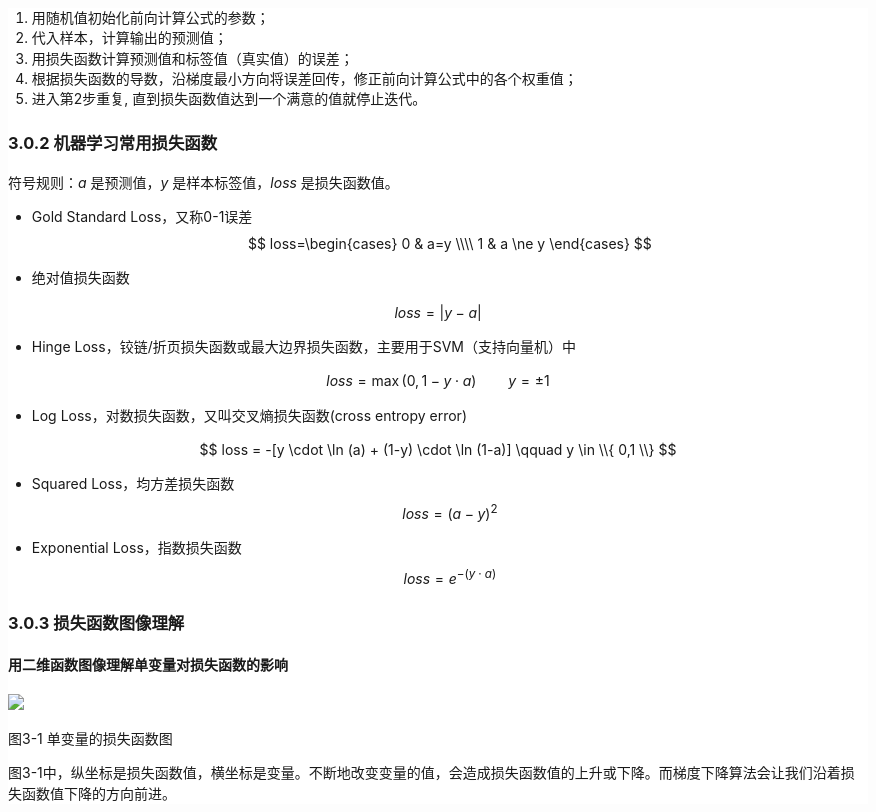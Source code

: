 1. 用随机值初始化前向计算公式的参数；
2. 代入样本，计算输出的预测值；
3. 用损失函数计算预测值和标签值（真实值）的误差；
4. 根据损失函数的导数，沿梯度最小方向将误差回传，修正前向计算公式中的各个权重值；
5. 进入第2步重复, 直到损失函数值达到一个满意的值就停止迭代。

### 3.0.2 机器学习常用损失函数

符号规则：$a$ 是预测值，$y$ 是样本标签值，$loss$ 是损失函数值。

- Gold Standard Loss，又称0-1误差
$$
loss=\begin{cases}
0 & a=y \\\\
1 & a \ne y 
\end{cases}
$$

- 绝对值损失函数

$$
loss = |y-a|
$$

- Hinge Loss，铰链/折页损失函数或最大边界损失函数，主要用于SVM（支持向量机）中

$$
loss=\max(0,1-y \cdot a) \qquad y=\pm 1
$$

- Log Loss，对数损失函数，又叫交叉熵损失函数(cross entropy error)

$$
loss = -[y \cdot \ln (a) + (1-y) \cdot \ln (1-a)]  \qquad y \in \\{ 0,1 \\} 
$$

- Squared Loss，均方差损失函数
$$
loss=(a-y)^2
$$

- Exponential Loss，指数损失函数
$$
loss = e^{-(y \cdot a)}
$$


### 3.0.3 损失函数图像理解

#### 用二维函数图像理解单变量对损失函数的影响

<img src="https://aiedugithub4a2.blob.core.windows.net/a2-images/Images/3/gd2d.png" />

图3-1 单变量的损失函数图

图3-1中，纵坐标是损失函数值，横坐标是变量。不断地改变变量的值，会造成损失函数值的上升或下降。而梯度下降算法会让我们沿着损失函数值下降的方向前进。
